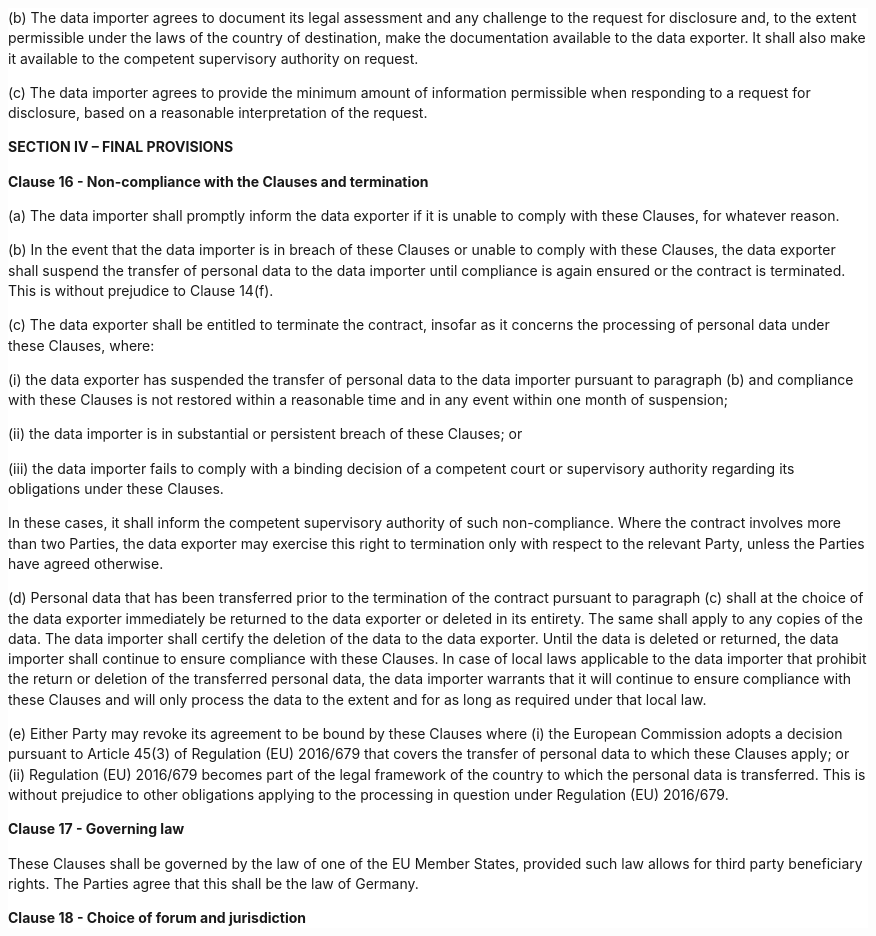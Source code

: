 (b) The data importer agrees to document its legal assessment and any challenge to the request for disclosure and, to the extent permissible under the laws of the country of destination, make the documentation available to the data exporter. It shall also make it available to the competent supervisory authority on request.

(c) The data importer agrees to provide the minimum amount of information permissible when responding to a request for disclosure, based on a reasonable interpretation of the request.

**SECTION IV – FINAL PROVISIONS**

**Clause 16 - Non-compliance with the Clauses and termination**

(a) The data importer shall promptly inform the data exporter if it is unable to comply with these Clauses, for whatever reason.

(b) In the event that the data importer is in breach of these Clauses or unable to comply with these Clauses, the data exporter shall suspend the transfer of personal data to the data importer until compliance is again ensured or the contract is terminated. This is without prejudice to Clause 14(f).

(c) The data exporter shall be entitled to terminate the contract, insofar as it concerns the processing of personal data under these Clauses, where:

(i) the data exporter has suspended the transfer of personal data to the data importer pursuant to paragraph (b) and compliance with these Clauses is not restored within a reasonable time and in any event within one month of suspension;

(ii) the data importer is in substantial or persistent breach of these Clauses; or

(iii) the data importer fails to comply with a binding decision of a competent court or supervisory authority regarding its obligations under these Clauses.

In these cases, it shall inform the competent supervisory authority of such non-compliance. Where the contract involves more than two Parties, the data exporter may exercise this right to termination only with respect to the relevant Party, unless the Parties have agreed otherwise.

(d) Personal data that has been transferred prior to the termination of the contract pursuant to paragraph (c) shall at the choice of the data exporter immediately be returned to the data exporter or deleted in its entirety. The same shall apply to any copies of the data. The data importer shall certify the deletion of the data to the data exporter. Until the data is deleted or returned, the data importer shall continue to ensure compliance with these Clauses. In case of local laws applicable to the data importer that prohibit the return or deletion of the transferred personal data, the data importer warrants that it will continue to ensure compliance with these Clauses and will only process the data to the extent and for as long as required under that local law.

(e) Either Party may revoke its agreement to be bound by these Clauses where (i) the European Commission adopts a decision pursuant to Article 45(3) of Regulation (EU) 2016/679 that covers the transfer of personal data to which these Clauses apply; or (ii) Regulation (EU) 2016/679 becomes part of the legal framework of the country to which the personal data is transferred. This is without prejudice to other obligations applying to the processing in question under Regulation (EU) 2016/679.

**Clause 17 - Governing law**

These Clauses shall be governed by the law of one of the EU Member States, provided such law allows for third party beneficiary rights. The Parties agree that this shall be the law of Germany.

**Clause 18 - Choice of forum and jurisdiction**
